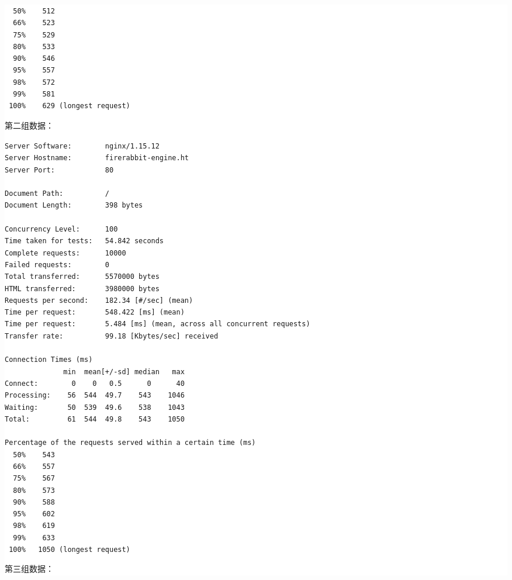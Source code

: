 ```
  50%    512
  66%    523
  75%    529
  80%    533
  90%    546
  95%    557
  98%    572
  99%    581
 100%    629 (longest request)
```

第二组数据：

```
Server Software:        nginx/1.15.12
Server Hostname:        firerabbit-engine.ht
Server Port:            80

Document Path:          /
Document Length:        398 bytes

Concurrency Level:      100
Time taken for tests:   54.842 seconds
Complete requests:      10000
Failed requests:        0
Total transferred:      5570000 bytes
HTML transferred:       3980000 bytes
Requests per second:    182.34 [#/sec] (mean)
Time per request:       548.422 [ms] (mean)
Time per request:       5.484 [ms] (mean, across all concurrent requests)
Transfer rate:          99.18 [Kbytes/sec] received

Connection Times (ms)
              min  mean[+/-sd] median   max
Connect:        0    0   0.5      0      40
Processing:    56  544  49.7    543    1046
Waiting:       50  539  49.6    538    1043
Total:         61  544  49.8    543    1050

Percentage of the requests served within a certain time (ms)
  50%    543
  66%    557
  75%    567
  80%    573
  90%    588
  95%    602
  98%    619
  99%    633
 100%   1050 (longest request)
```

第三组数据：
